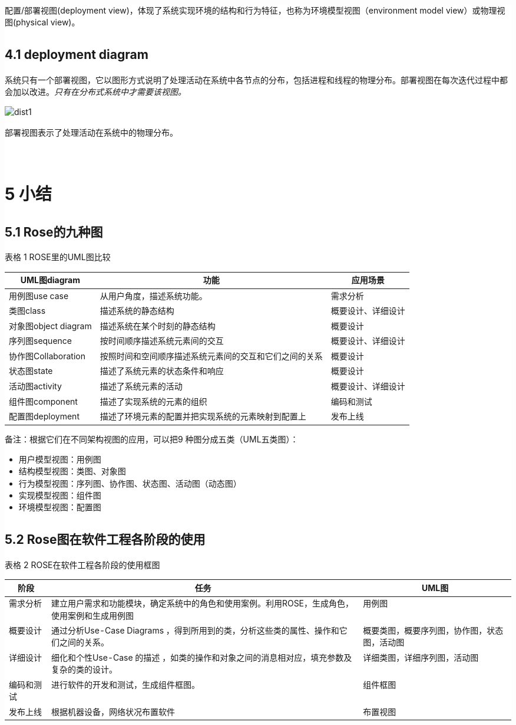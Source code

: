 配置/部署视图(deployment view)，体现了系统实现环境的结构和行为特征，也称为环境模型视图（environment model view）或物理视图(physical view)。

## 4.1 deployment diagram

系统只有一个部署视图，它以图形方式说明了处理活动在系统中各节点的分布，包括进程和线程的物理分布。部署视图在每次迭代过程中都会加以改进。*只有在分布式系统中才需要该视图。*

![dist1](../../media/sf_reuse/tools/rose_image009.png)

部署视图表示了处理活动在系统中的物理分布。

<br>

# 5 小结

## 5.1 Rose的九种图

表格 1 ROSE里的UML图比较

| UML图diagram       | 功能                          | 应用场景      |
| ----------------- | --------------------------- | --------- |
| 用例图use case       | 从用户角度，描述系统功能。               | 需求分析      |
| 类图class           | 描述系统的静态结构                   | 概要设计、详细设计 |
| 对象图object diagram | 描述系统在某个时刻的静态结构              | 概要设计      |
| 序列图sequence       | 按时间顺序描述系统元素间的交互             | 概要设计、详细设计 |
| 协作图Collaboration  | 按照时间和空间顺序描述系统元素间的交互和它们之间的关系 | 概要设计      |
| 状态图state          | 描述了系统元素的状态条件和响应             | 概要设计      |
| 活动图activity       | 描述了系统元素的活动                  | 概要设计、详细设计 |
| 组件图component      | 描述了实现系统的元素的组织               | 编码和测试     |
| 配置图deployment     | 描述了环境元素的配置并把实现系统的元素映射到配置上   | 发布上线      |

备注：根据它们在不同架构视图的应用，可以把9 种图分成五类（UML五类图）：

* 用户模型视图：用例图
* 结构模型视图：类图、对象图
* 行为模型视图：序列图、协作图、状态图、活动图（动态图）
* 实现模型视图：组件图
* 环境模型视图：配置图

## 5.2 Rose图在软件工程各阶段的使用

表格 2 ROSE在软件工程各阶段的使用框图

| 阶段    | 任务                                                  | UML图                   |
| ----- | --------------------------------------------------- | ---------------------- |
| 需求分析  | 建立用户需求和功能模块，确定系统中的角色和使用案例。利用ROSE，生成角色，使用案例和生成用例图    | 用例图                    |
| 概要设计  | 通过分析Use-Case Diagrams ，得到所用到的类，分析这些类的属性、操作和它们之间的关系。 | 概要类图，概要序列图，协作图，状态图，活动图 |
| 详细设计  | 细化和个性Use-Case 的描述 ，如类的操作和对象之间的消息相对应，填充参数及复杂的类的设计。   | 详细类图，详细序列图，活动图         |
| 编码和测试 | 进行软件的开发和测试，生成组件框图。                                  | 组件框图                   |
| 发布上线  | 根据机器设备，网络状况布置软件                                     | 布置视图                   |
